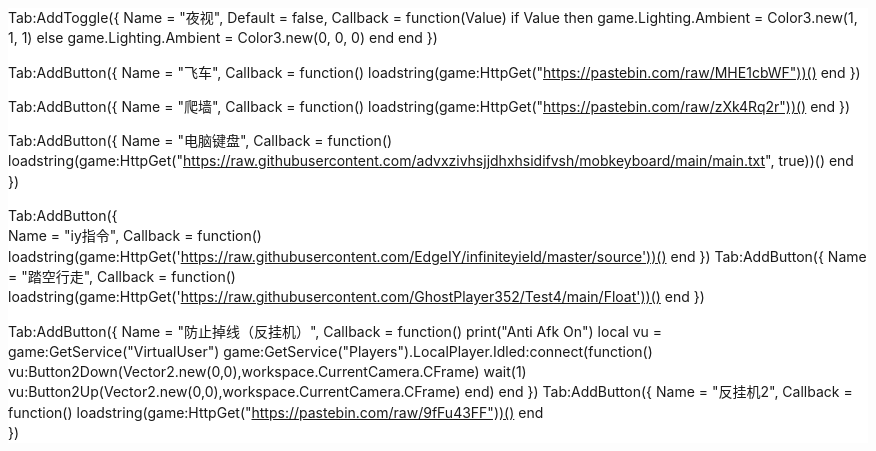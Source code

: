 Tab:AddToggle({
	Name = "夜视",
	Default = false,
	Callback = function(Value)
		if Value then
		    game.Lighting.Ambient = Color3.new(1, 1, 1)
		else
		    game.Lighting.Ambient = Color3.new(0, 0, 0)
		end
	end
})
 
Tab:AddButton({
	Name = "飞车",
	Callback = function()
loadstring(game:HttpGet("https://pastebin.com/raw/MHE1cbWF"))()
	end
})

Tab:AddButton({
	Name = "爬墙",
	Callback = function()
loadstring(game:HttpGet("https://pastebin.com/raw/zXk4Rq2r"))()
end
})

Tab:AddButton({
	Name = "电脑键盘",
	Callback = function()
     loadstring(game:HttpGet("https://raw.githubusercontent.com/advxzivhsjjdhxhsidifvsh/mobkeyboard/main/main.txt", true))()
  	end    
})

Tab:AddButton({  
    Name = "iy指令",
	Callback = function()
	loadstring(game:HttpGet('https://raw.githubusercontent.com/EdgeIY/infiniteyield/master/source'))()
	end
})
Tab:AddButton({
	Name = "踏空行走",
	Callback = function()
loadstring(game:HttpGet('https://raw.githubusercontent.com/GhostPlayer352/Test4/main/Float'))()
	end
})

Tab:AddButton({
	Name = "防止掉线（反挂机）",
	Callback = function()
	print("Anti Afk On")
		local vu = game:GetService("VirtualUser")
		game:GetService("Players").LocalPlayer.Idled:connect(function()
		   vu:Button2Down(Vector2.new(0,0),workspace.CurrentCamera.CFrame)
		   wait(1)
		   vu:Button2Up(Vector2.new(0,0),workspace.CurrentCamera.CFrame)
		end)
  	end
})
Tab:AddButton({
	Name = "反挂机2",
	Callback = function()
loadstring(game:HttpGet("https://pastebin.com/raw/9fFu43FF"))()
  	end    
})
